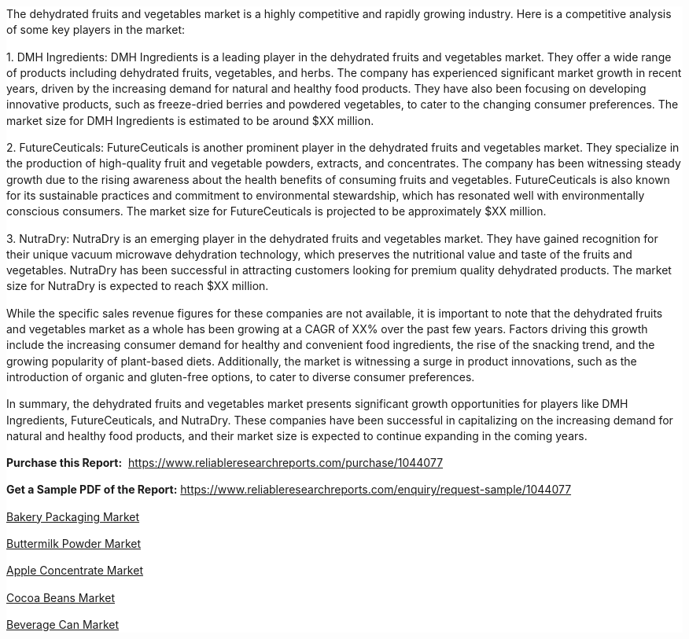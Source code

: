 <p><p>The dehydrated fruits and vegetables market is a highly competitive and rapidly growing industry. Here is a competitive analysis of some key players in the market:</p><p>1. DMH Ingredients: DMH Ingredients is a leading player in the dehydrated fruits and vegetables market. They offer a wide range of products including dehydrated fruits, vegetables, and herbs. The company has experienced significant market growth in recent years, driven by the increasing demand for natural and healthy food products. They have also been focusing on developing innovative products, such as freeze-dried berries and powdered vegetables, to cater to the changing consumer preferences. The market size for DMH Ingredients is estimated to be around $XX million.</p><p>2. FutureCeuticals: FutureCeuticals is another prominent player in the dehydrated fruits and vegetables market. They specialize in the production of high-quality fruit and vegetable powders, extracts, and concentrates. The company has been witnessing steady growth due to the rising awareness about the health benefits of consuming fruits and vegetables. FutureCeuticals is also known for its sustainable practices and commitment to environmental stewardship, which has resonated well with environmentally conscious consumers. The market size for FutureCeuticals is projected to be approximately $XX million.</p><p>3. NutraDry: NutraDry is an emerging player in the dehydrated fruits and vegetables market. They have gained recognition for their unique vacuum microwave dehydration technology, which preserves the nutritional value and taste of the fruits and vegetables. NutraDry has been successful in attracting customers looking for premium quality dehydrated products. The market size for NutraDry is expected to reach $XX million.</p><p>While the specific sales revenue figures for these companies are not available, it is important to note that the dehydrated fruits and vegetables market as a whole has been growing at a CAGR of XX% over the past few years. Factors driving this growth include the increasing consumer demand for healthy and convenient food ingredients, the rise of the snacking trend, and the growing popularity of plant-based diets. Additionally, the market is witnessing a surge in product innovations, such as the introduction of organic and gluten-free options, to cater to diverse consumer preferences.</p><p>In summary, the dehydrated fruits and vegetables market presents significant growth opportunities for players like DMH Ingredients, FutureCeuticals, and NutraDry. These companies have been successful in capitalizing on the increasing demand for natural and healthy food products, and their market size is expected to continue expanding in the coming years.</p></p>
<p><strong>Purchase this Report:</strong>&nbsp;&nbsp;<a href="https://www.reliableresearchreports.com/purchase/1044077">https://www.reliableresearchreports.com/purchase/1044077</a></p>
<p></p>
<p><strong>Get a Sample PDF of the Report:</strong>&nbsp;<a href="https://www.reliableresearchreports.com/enquiry/request-sample/1044077">https://www.reliableresearchreports.com/enquiry/request-sample/1044077</a></p>
<p><p><a href="https://github.com/amae102299/Market-Research-Report-List-2/blob/main/bakery-packaging-market.md">Bakery Packaging Market</a></p><p><a href="https://github.com/abbypearson7765/Market-Research-Report-List-2/blob/main/buttermilk-powder-market.md">Buttermilk Powder Market</a></p><p><a href="https://github.com/dziulagalemab/Market-Research-Report-List-2/blob/main/apple-concentrate-market.md">Apple Concentrate Market</a></p><p><a href="https://github.com/prosalinda88/Market-Research-Report-List-2/blob/main/cocoa-beans-market.md">Cocoa Beans Market</a></p><p><a href="https://github.com/jonneygiverf/Market-Research-Report-List-2/blob/main/beverage-can-market.md">Beverage Can Market</a></p></p>